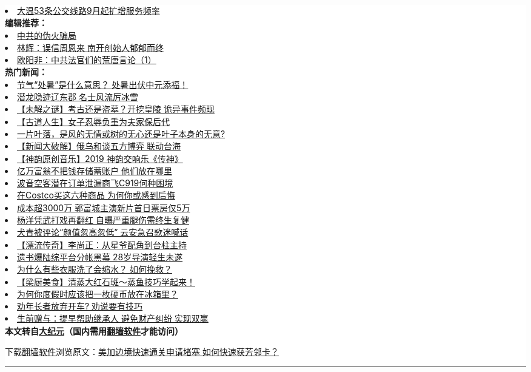 <li><a href="https://github.com/1992513/djy/blob/master/gb/25/8/20/n14577262.md#1">大温53条公交线路9月起扩增服务频率</a></li>
<strong>编辑推荐：</strong>
<li><a href="https://github.com/1992513/djy/blob/master/gb/16/1/21/n4622075.md?dfh#1" target="_blank">中共的伪火骗局</a></li><li><a href="https://github.com/1992513/djy/blob/master/gb/17/12/7/n9936116.md#1" target="_blank">林辉：误信周恩来  南开创始人郁郁而终</a></li><li><a href="https://github.com/1992513/djy/blob/master/gb/15/1/8/n4337245.md#1" target="_blank">欧阳非：中共法官们的荒唐言论（1）</a></li>
<strong>热门新闻：</strong>
<li><a href="https://github.com/1992513/djy/blob/master/gb/18/8/23/n10659446.md#1">节气“处暑”是什么意思？ 处暑出伏中元添福！</a></li>
<li><a href="https://github.com/1992513/djy/blob/master/gb/15/12/10/n4592934.md#1">潜龙隐迹辽东郡 名士风流厉冰雪</a></li>
<li><a href="https://github.com/1992513/djy/blob/master/gb/25/8/23/n14579766.md#1">【未解之谜】考古还是盗墓？开挖皇陵 诡异事件频现</a></li>
<li><a href="https://github.com/1992513/djy/blob/master/gb/25/8/8/n14569774.md#1">【古道人生】女子忍辱负重为夫家保后代</a></li>
<li><a href="https://github.com/1992513/djy/blob/master/gb/25/8/21/n14578146.md#1">一片叶落，是风的无情或树的无心还是叶子本身的无意?</a></li>
<li><a href="https://github.com/1992513/djy/blob/master/gb/25/8/25/n14580914.md#1">【新闻大破解】俄乌和谈五方博弈 联动台海</a></li>
<li><a href="https://github.com/1992513/djy/blob/master/gb/22/4/5/n13697943.md#1">【神韵原创音乐】2019 神韵交响乐《传神》</a></li>
<li><a href="https://github.com/1992513/djy/blob/master/gb/25/8/23/n14579508.md#1">亿万富翁不把钱存储蓄账户 他们放在哪里</a></li>
<li><a href="https://github.com/1992513/djy/blob/master/gb/25/8/23/n14579820.md#1">波音空客潜在订单泄漏商飞C919何种困境</a></li>
<li><a href="https://github.com/1992513/djy/blob/master/gb/25/8/23/n14579804.md#1">在Costco买这六种商品 为何你或感到后悔</a></li>
<li><a href="https://github.com/1992513/djy/blob/master/gb/25/8/22/n14579291.md#1">成本超3000万 郭富城主演新片首日票房仅5万</a></li>
<li><a href="https://github.com/1992513/djy/blob/master/gb/25/8/23/n14579822.md#1">杨洋凭武打戏再翻红 自曝严重腿伤需终生复健</a></li>
<li><a href="https://github.com/1992513/djy/blob/master/gb/25/8/23/n14579431.md#1">犬青被评论“颜值忽高忽低” 云安急召歌迷喊话</a></li>
<li><a href="https://github.com/1992513/djy/blob/master/gb/25/8/23/n14579795.md#1">【漂流传奇】李尚正：从星爷配角到台柱主持</a></li>
<li><a href="https://github.com/1992513/djy/blob/master/gb/25/8/23/n14579837.md#1">遗书爆陆综平台分帐黑幕 28岁导演轻生未遂</a></li>
<li><a href="https://github.com/1992513/djy/blob/master/gb/25/8/24/n14579978.md#1">为什么有些衣服洗了会缩水？ 如何挽救？</a></li>
<li><a href="https://github.com/1992513/djy/blob/master/gb/25/7/19/n14555466.md#1">【梁厨美食】清蒸大红石斑～蒸鱼技巧学起来！</a></li>
<li><a href="https://github.com/1992513/djy/blob/master/gb/25/8/25/n14580580.md#1">为何你度假时应该把一枚硬币放在冰箱里？</a></li>
<li><a href="https://github.com/1992513/djy/blob/master/gb/25/8/11/n14571447.md#1">劝年长者放弃开车? 劝说要有技巧</a></li>
<li><a href="https://github.com/1992513/djy/blob/master/gb/25/8/20/n14577575.md#1">生前赠与：提早帮助继承人 避免财产纠纷 实现双赢</a></li>
<strong>本文转自<a href="https://www.epochtimes.com">大纪元</a>（国内需用<a href="https://github.com/1992513/www/blob/master/README.md#8">翻墙软件</a>才能访问）</strong><p>下载<a href="https://github.com/1992513/www/blob/master/README.md#8">翻墙软件</a>浏览原文：<a href="https://www.epochtimes.com/gb/24/11/7/n14366238.htm">美加边境快速通关申请堵塞 如何快速获芳邻卡？</a></p><hr>